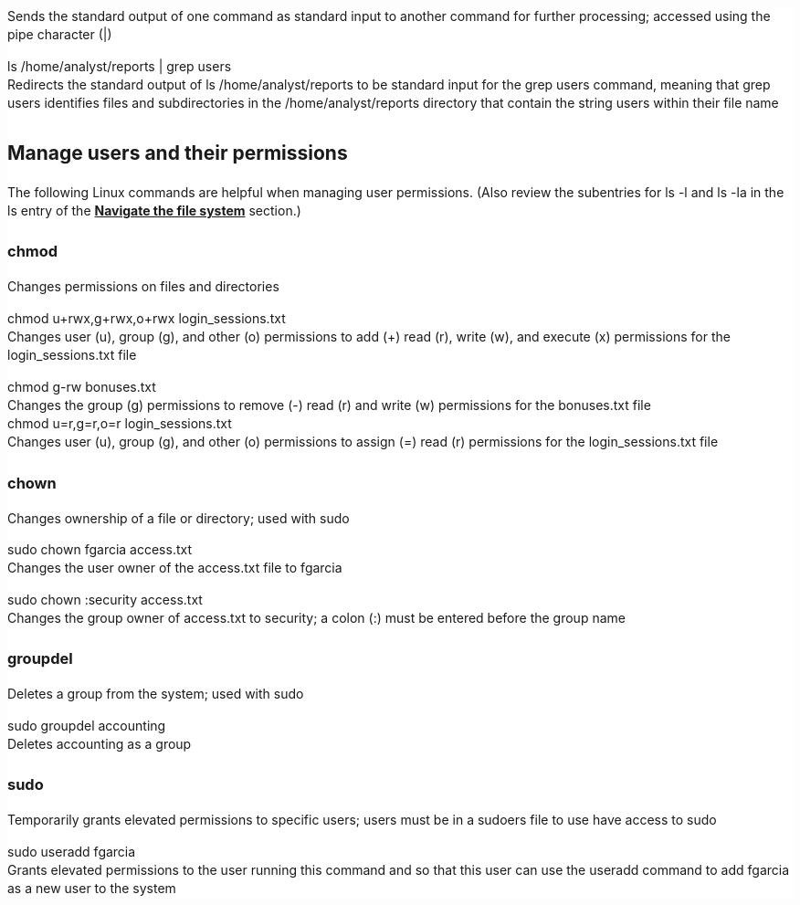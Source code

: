 Sends the standard output of one command as standard input to another command for further processing; accessed using the pipe character (|)

ls /home/analyst/reports | grep users  
Redirects the standard output of ls /home/analyst/reports to be standard input for the grep users command, meaning that grep users identifies files and subdirectories in the /home/analyst/reports directory that contain the string users within their file name

## Manage users and their permissions

The following Linux commands are helpful when managing user permissions. (Also review the subentries for ls \-l and ls \-la in the ls entry of the [**Navigate the file system**](#bookmark=kix.csnzwqnivc83) section.)

### **chmod**

Changes permissions on files and directories

chmod u+rwx,g+rwx,o+rwx login\_sessions.txt  
Changes user (u), group (g), and other (o) permissions to add (\+) read (r), write (w), and execute (x) permissions for the login\_sessions.txt file

chmod g-rw bonuses.txt  
Changes the group (g) permissions to remove (\-) read (r) and write (w) permissions for the bonuses.txt file  
chmod u=r,g=r,o=r login\_sessions.txt  
Changes user (u), group (g), and other (o) permissions to assign (\=) read (r) permissions for the login\_sessions.txt file

### **chown**

Changes ownership of a file or directory; used with sudo

sudo chown fgarcia access.txt  
Changes the user owner of the access.txt file to fgarcia

sudo chown :security access.txt  
Changes the group owner of access.txt to security; a colon (:) must be entered before the group name

### **groupdel**

Deletes a group from the system; used with sudo

sudo groupdel accounting  
Deletes accounting as a group

### **sudo**

Temporarily grants elevated permissions to specific users; users must be in a sudoers file to use have access to sudo

sudo useradd fgarcia  
Grants elevated permissions to the user running this command and so that this user can use the useradd command to add fgarcia as a new user to the system

